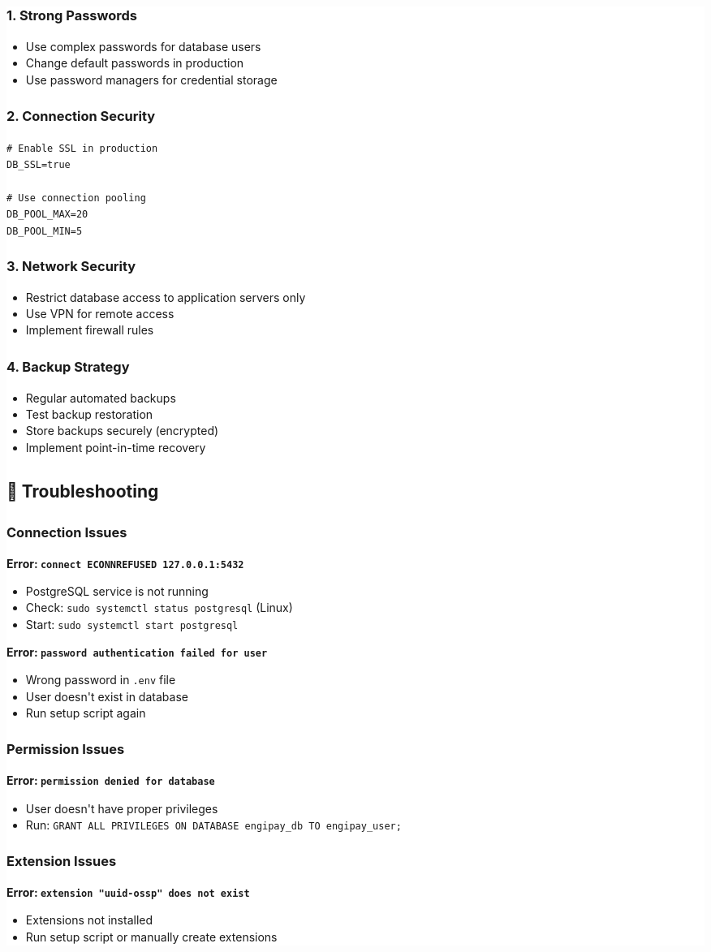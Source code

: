 ### 1. Strong Passwords
- Use complex passwords for database users
- Change default passwords in production
- Use password managers for credential storage

### 2. Connection Security
```env
# Enable SSL in production
DB_SSL=true

# Use connection pooling
DB_POOL_MAX=20
DB_POOL_MIN=5
```

### 3. Network Security
- Restrict database access to application servers only
- Use VPN for remote access
- Implement firewall rules

### 4. Backup Strategy
- Regular automated backups
- Test backup restoration
- Store backups securely (encrypted)
- Implement point-in-time recovery

## 🚨 Troubleshooting

### Connection Issues

**Error: `connect ECONNREFUSED 127.0.0.1:5432`**
- PostgreSQL service is not running
- Check: `sudo systemctl status postgresql` (Linux)
- Start: `sudo systemctl start postgresql`

**Error: `password authentication failed for user`**
- Wrong password in `.env` file
- User doesn't exist in database
- Run setup script again

### Permission Issues

**Error: `permission denied for database`**
- User doesn't have proper privileges
- Run: `GRANT ALL PRIVILEGES ON DATABASE engipay_db TO engipay_user;`

### Extension Issues

**Error: `extension "uuid-ossp" does not exist`**
- Extensions not installed
- Run setup script or manually create extensions
